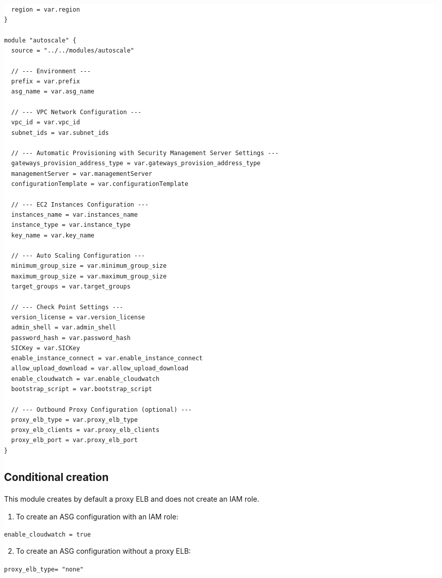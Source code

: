 ```
  region = var.region
}

module "autoscale" {
  source = "../../modules/autoscale"

  // --- Environment ---
  prefix = var.prefix
  asg_name = var.asg_name

  // --- VPC Network Configuration ---
  vpc_id = var.vpc_id
  subnet_ids = var.subnet_ids

  // --- Automatic Provisioning with Security Management Server Settings ---
  gateways_provision_address_type = var.gateways_provision_address_type
  managementServer = var.managementServer
  configurationTemplate = var.configurationTemplate

  // --- EC2 Instances Configuration ---
  instances_name = var.instances_name
  instance_type = var.instance_type
  key_name = var.key_name

  // --- Auto Scaling Configuration ---
  minimum_group_size = var.minimum_group_size
  maximum_group_size = var.maximum_group_size
  target_groups = var.target_groups

  // --- Check Point Settings ---
  version_license = var.version_license
  admin_shell = var.admin_shell
  password_hash = var.password_hash
  SICKey = var.SICKey
  enable_instance_connect = var.enable_instance_connect
  allow_upload_download = var.allow_upload_download
  enable_cloudwatch = var.enable_cloudwatch
  bootstrap_script = var.bootstrap_script

  // --- Outbound Proxy Configuration (optional) ---
  proxy_elb_type = var.proxy_elb_type
  proxy_elb_clients = var.proxy_elb_clients
  proxy_elb_port = var.proxy_elb_port
}
```
## Conditional creation
This module creates by default a proxy ELB and does not create an IAM role.
1. To create an ASG configuration with an IAM role:
```
enable_cloudwatch = true
```
2. To create an ASG configuration without a proxy ELB:
```
proxy_elb_type= "none"
```
